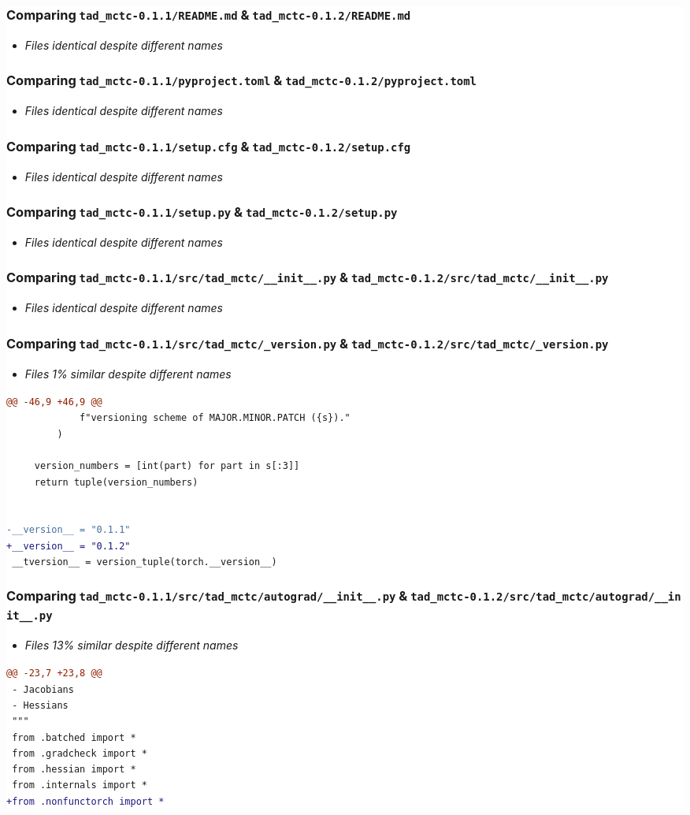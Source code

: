 ### Comparing `tad_mctc-0.1.1/README.md` & `tad_mctc-0.1.2/README.md`

 * *Files identical despite different names*

### Comparing `tad_mctc-0.1.1/pyproject.toml` & `tad_mctc-0.1.2/pyproject.toml`

 * *Files identical despite different names*

### Comparing `tad_mctc-0.1.1/setup.cfg` & `tad_mctc-0.1.2/setup.cfg`

 * *Files identical despite different names*

### Comparing `tad_mctc-0.1.1/setup.py` & `tad_mctc-0.1.2/setup.py`

 * *Files identical despite different names*

### Comparing `tad_mctc-0.1.1/src/tad_mctc/__init__.py` & `tad_mctc-0.1.2/src/tad_mctc/__init__.py`

 * *Files identical despite different names*

### Comparing `tad_mctc-0.1.1/src/tad_mctc/_version.py` & `tad_mctc-0.1.2/src/tad_mctc/_version.py`

 * *Files 1% similar despite different names*

```diff
@@ -46,9 +46,9 @@
             f"versioning scheme of MAJOR.MINOR.PATCH ({s})."
         )
 
     version_numbers = [int(part) for part in s[:3]]
     return tuple(version_numbers)
 
 
-__version__ = "0.1.1"
+__version__ = "0.1.2"
 __tversion__ = version_tuple(torch.__version__)
```

### Comparing `tad_mctc-0.1.1/src/tad_mctc/autograd/__init__.py` & `tad_mctc-0.1.2/src/tad_mctc/autograd/__init__.py`

 * *Files 13% similar despite different names*

```diff
@@ -23,7 +23,8 @@
 - Jacobians
 - Hessians
 """
 from .batched import *
 from .gradcheck import *
 from .hessian import *
 from .internals import *
+from .nonfunctorch import *
```
